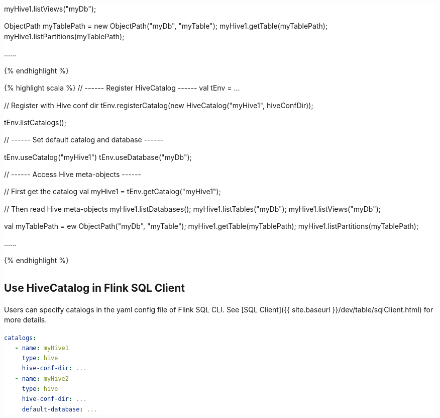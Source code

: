 myHive1.listViews("myDb");

ObjectPath myTablePath = new ObjectPath("myDb", "myTable");
myHive1.getTable(myTablePath);
myHive1.listPartitions(myTablePath);

......

{% endhighlight %}
</div>

<div data-lang="scala" markdown="1">
{% highlight scala %}
//  ------ Register HiveCatalog ------
val tEnv = ...

// Register with Hive conf dir
tEnv.registerCatalog(new HiveCatalog("myHive1", hiveConfDir));

tEnv.listCatalogs();

// ------ Set default catalog and database ------

tEnv.useCatalog("myHive1")
tEnv.useDatabase("myDb");

// ------ Access Hive meta-objects ------

// First get the catalog
val myHive1 = tEnv.getCatalog("myHive1");

// Then read Hive meta-objects
myHive1.listDatabases();
myHive1.listTables("myDb");
myHive1.listViews("myDb");

val myTablePath = ew ObjectPath("myDb", "myTable");
myHive1.getTable(myTablePath);
myHive1.listPartitions(myTablePath);

......


{% endhighlight %}
</div>
</div>



## Use HiveCatalog in Flink SQL Client

Users can specify catalogs in the yaml config file of Flink SQL CLI. See [SQL Client]({{ site.baseurl }}/dev/table/sqlClient.html) for more details.

```yaml
catalogs:
   - name: myHive1
     type: hive
     hive-conf-dir: ...
   - name: myHive2
     type: hive
     hive-conf-dir: ...
     default-database: ...
```
